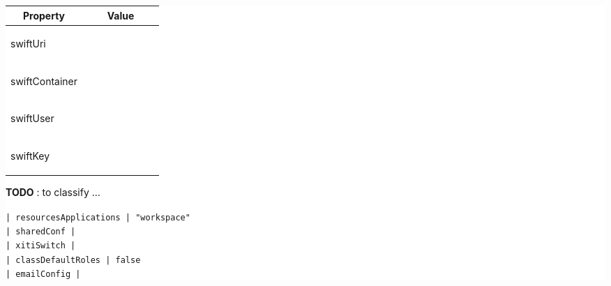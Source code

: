 <table>
<colgroup>
<col width="50%" />
<col width="50%" />
</colgroup>
<thead>
<tr class="header">
<th>Property</th>
<th>Value</th>
</tr>
</thead>
<tbody>
<tr class="odd">
<td><p>swiftUri</p></td>
<td></td>
</tr>
<tr class="even">
<td><p>swiftContainer</p></td>
<td></td>
</tr>
<tr class="odd">
<td><p>swiftUser</p></td>
<td></td>
</tr>
<tr class="even">
<td><p>swiftKey</p></td>
<td></td>
</tr>
</tbody>
</table>

**TODO** : to classify …​

    | resourcesApplications | "workspace"
    | sharedConf |
    | xitiSwitch |
    | classDefaultRoles | false
    | emailConfig |
